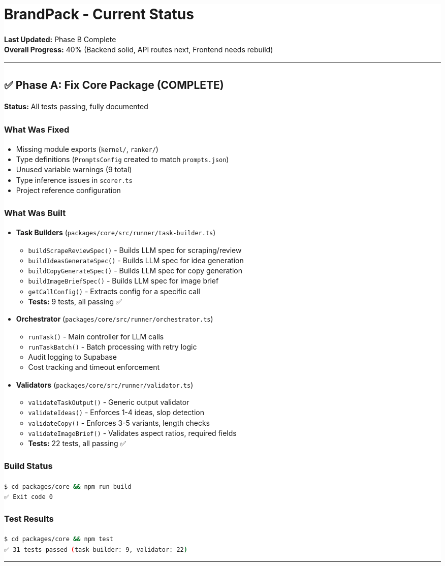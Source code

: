 # BrandPack - Current Status

**Last Updated:** Phase B Complete  
**Overall Progress:** 40% (Backend solid, API routes next, Frontend needs rebuild)

---

## ✅ Phase A: Fix Core Package (COMPLETE)

**Status:** All tests passing, fully documented

### What Was Fixed
- Missing module exports (`kernel/`, `ranker/`)
- Type definitions (`PromptsConfig` created to match `prompts.json`)
- Unused variable warnings (9 total)
- Type inference issues in `scorer.ts`
- Project reference configuration

### What Was Built
- **Task Builders** (`packages/core/src/runner/task-builder.ts`)
  - `buildScrapeReviewSpec()` - Builds LLM spec for scraping/review
  - `buildIdeasGenerateSpec()` - Builds LLM spec for idea generation
  - `buildCopyGenerateSpec()` - Builds LLM spec for copy generation
  - `buildImageBriefSpec()` - Builds LLM spec for image brief
  - `getCallConfig()` - Extracts config for a specific call
  - **Tests:** 9 tests, all passing ✅

- **Orchestrator** (`packages/core/src/runner/orchestrator.ts`)
  - `runTask()` - Main controller for LLM calls
  - `runTaskBatch()` - Batch processing with retry logic
  - Audit logging to Supabase
  - Cost tracking and timeout enforcement

- **Validators** (`packages/core/src/runner/validator.ts`)
  - `validateTaskOutput()` - Generic output validator
  - `validateIdeas()` - Enforces 1-4 ideas, slop detection
  - `validateCopy()` - Enforces 3-5 variants, length checks
  - `validateImageBrief()` - Validates aspect ratios, required fields
  - **Tests:** 22 tests, all passing ✅

### Build Status
```bash
$ cd packages/core && npm run build
✅ Exit code 0
```

### Test Results
```bash
$ cd packages/core && npm test
✅ 31 tests passed (task-builder: 9, validator: 22)
```

---